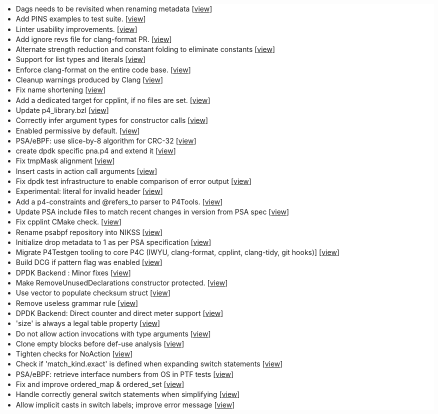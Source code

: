- Dags needs to be revisited when renaming metadata [[view](https://github.com/p4lang/p4c/pull/3713)]
- Add PINS examples to test suite. [[view](https://github.com/p4lang/p4c/pull/3694)]
- Linter usability improvements. [[view](https://github.com/p4lang/p4c/pull/3709)]
- Add ignore revs file for clang-format PR. [[view](https://github.com/p4lang/p4c/pull/3712)]
- Alternate strength reduction and constant folding to eliminate constants [[view](https://github.com/p4lang/p4c/pull/3706)]
- Support for list types and literals [[view](https://github.com/p4lang/p4c/pull/3520)]
- Enforce clang-format on the entire code base. [[view](https://github.com/p4lang/p4c/pull/3679)]
- Cleanup warnings produced by Clang [[view](https://github.com/p4lang/p4c/pull/3693)]
- Fix name shortening [[view](https://github.com/p4lang/p4c/pull/3692)]
- Add a dedicated target for cpplint, if no files are set. [[view](https://github.com/p4lang/p4c/pull/3697)]
- Update p4_library.bzl [[view](https://github.com/p4lang/p4c/pull/3698)]
- Correctly infer argument types for constructor calls [[view](https://github.com/p4lang/p4c/pull/3686)]
- Enabled permissive by default. [[view](https://github.com/p4lang/p4c/pull/3690)]
- PSA/eBPF: use slice-by-8 algorithm for CRC-32 [[view](https://github.com/p4lang/p4c/pull/3688)]
- create dpdk specific pna.p4 and extend it  [[view](https://github.com/p4lang/p4c/pull/3658)]
- Fix tmpMask alignment [[view](https://github.com/p4lang/p4c/pull/3687)]
- Insert casts in action call arguments [[view](https://github.com/p4lang/p4c/pull/3675)]
- Fix dpdk test infrastructure to enable comparison of error output [[view](https://github.com/p4lang/p4c/pull/3680)]
- Experimental: literal for invalid header [[view](https://github.com/p4lang/p4c/pull/3667)]
- Add a p4-constraints and @refers_to parser to P4Tools.  [[view](https://github.com/p4lang/p4c/pull/3568)]
- Update PSA include files to match recent changes in version from PSA spec [[view](https://github.com/p4lang/p4c/pull/3618)]
- Fix cpplint CMake check. [[view](https://github.com/p4lang/p4c/pull/3684)]
- Rename psabpf repository into NIKSS [[view](https://github.com/p4lang/p4c/pull/3677)]
- Initialize drop metadata to 1 as per PSA specification [[view](https://github.com/p4lang/p4c/pull/3681)]
- Migrate P4Testgen tooling to core P4C (IWYU, clang-format, cpplint, clang-tidy, git hooks)] [[view](https://github.com/p4lang/p4c/pull/3663)]
- Build DCG if pattern flag was enabled [[view](https://github.com/p4lang/p4c/pull/3673)]
- DPDK Backend : Minor fixes [[view](https://github.com/p4lang/p4c/pull/3674)]
- Make RemoveUnusedDeclarations constructor protected. [[view](https://github.com/p4lang/p4c/pull/3670)]
- Use vector to populate checksum struct [[view](https://github.com/p4lang/p4c/pull/3668)]
- Remove useless grammar rule [[view](https://github.com/p4lang/p4c/pull/3664)]
- DPDK Backend: Direct counter and direct meter support [[view](https://github.com/p4lang/p4c/pull/3631)]
- 'size' is always a legal table property [[view](https://github.com/p4lang/p4c/pull/3662)]
- Do not allow action invocations with type arguments [[view](https://github.com/p4lang/p4c/pull/3661)]
- Clone empty blocks before def-use analysis [[view](https://github.com/p4lang/p4c/pull/3653)]
- Tighten checks for NoAction [[view](https://github.com/p4lang/p4c/pull/3651)]
- Check if 'match_kind.exact' is defined when expanding switch statements [[view](https://github.com/p4lang/p4c/pull/3654)]
- PSA/eBPF: retrieve interface numbers from OS in PTF tests  [[view](https://github.com/p4lang/p4c/pull/3659)]
- Fix and improve ordered_map & ordered_set [[view](https://github.com/p4lang/p4c/pull/3577)]
- Handle correctly general switch statements when simplifying [[view](https://github.com/p4lang/p4c/pull/3624)]
- Allow implicit casts in switch labels; improve error message [[view](https://github.com/p4lang/p4c/pull/3634)]
